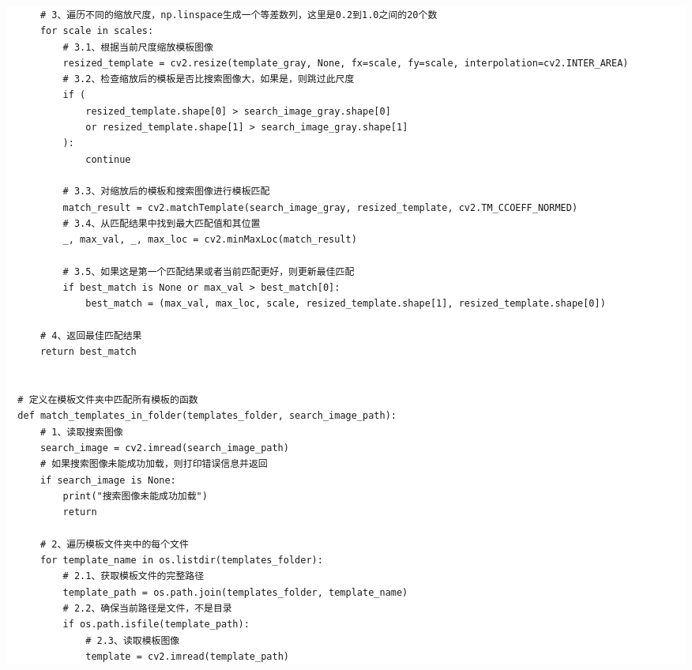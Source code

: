          # 3、遍历不同的缩放尺度，np.linspace生成一个等差数列，这里是0.2到1.0之间的20个数
          for scale in scales:
              # 3.1、根据当前尺度缩放模板图像
              resized_template = cv2.resize(template_gray, None, fx=scale, fy=scale, interpolation=cv2.INTER_AREA)
              # 3.2、检查缩放后的模板是否比搜索图像大，如果是，则跳过此尺度
              if (
                  resized_template.shape[0] > search_image_gray.shape[0]
                  or resized_template.shape[1] > search_image_gray.shape[1]
              ):
                  continue
      
              # 3.3、对缩放后的模板和搜索图像进行模板匹配
              match_result = cv2.matchTemplate(search_image_gray, resized_template, cv2.TM_CCOEFF_NORMED)
              # 3.4、从匹配结果中找到最大匹配值和其位置
              _, max_val, _, max_loc = cv2.minMaxLoc(match_result)
      
              # 3.5、如果这是第一个匹配结果或者当前匹配更好，则更新最佳匹配
              if best_match is None or max_val > best_match[0]:
                  best_match = (max_val, max_loc, scale, resized_template.shape[1], resized_template.shape[0])
      
          # 4、返回最佳匹配结果
          return best_match
      
      
      # 定义在模板文件夹中匹配所有模板的函数
      def match_templates_in_folder(templates_folder, search_image_path):
          # 1、读取搜索图像
          search_image = cv2.imread(search_image_path)
          # 如果搜索图像未能成功加载，则打印错误信息并返回
          if search_image is None:
              print("搜索图像未能成功加载")
              return
      
          # 2、遍历模板文件夹中的每个文件
          for template_name in os.listdir(templates_folder):
              # 2.1、获取模板文件的完整路径
              template_path = os.path.join(templates_folder, template_name)
              # 2.2、确保当前路径是文件，不是目录
              if os.path.isfile(template_path):
                  # 2.3、读取模板图像
                  template = cv2.imread(template_path)